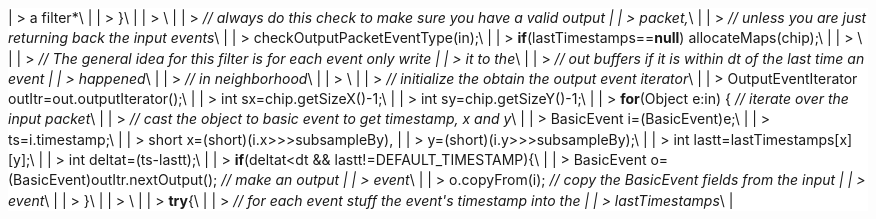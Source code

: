 | > a filter*\                                                          |
| > }\                                                                  |
| > \                                                                   |
| > *// always do this check to make sure you have a valid output       |
| > packet,*\                                                           |
| > *// unless you are just returning back the input events*\           |
| > checkOutputPacketEventType(in);\                                    |
| > **if**(lastTimestamps==**null**) allocateMaps(chip);\               |
| > \                                                                   |
| > *// The general idea for this filter is for each event only write   |
| > it to the*\                                                         |
| > *// out buffers if it is within dt of the last time an event        |
| > happened*\                                                          |
| > *// in neighborhood*\                                               |
| > \                                                                   |
| > *// initialize the obtain the output event iterator*\               |
| > OutputEventIterator outItr=out.outputIterator();\                   |
| > int sx=chip.getSizeX()-1;\                                          |
| > int sy=chip.getSizeY()-1;\                                          |
| > **for**(Object e:in) { *// iterate over the input packet*\          |
| > *// cast the object to basic event to get timestamp, x and y*\      |
| > BasicEvent i=(BasicEvent)e;\                                        |
| > ts=i.timestamp;\                                                    |
| > short x=(short)(i.x\>\>\>subsampleBy),                              |
| > y=(short)(i.y\>\>\>subsampleBy);\                                   |
| > int lastt=lastTimestamps\[x\]\[y\];\                                |
| > int deltat=(ts-lastt);\                                             |
| > **if**(deltat\<dt && lastt!=DEFAULT\_TIMESTAMP){\                   |
| > BasicEvent o=(BasicEvent)outItr.nextOutput(); *// make an output    |
| > event*\                                                             |
| > o.copyFrom(i); *// copy the BasicEvent fields from the input        |
| > event*\                                                             |
| > }\                                                                  |
| > \                                                                   |
| > **try**{\                                                           |
| > *// for each event stuff the event\'s timestamp into the            |
| > lastTimestamps*\                                                    |